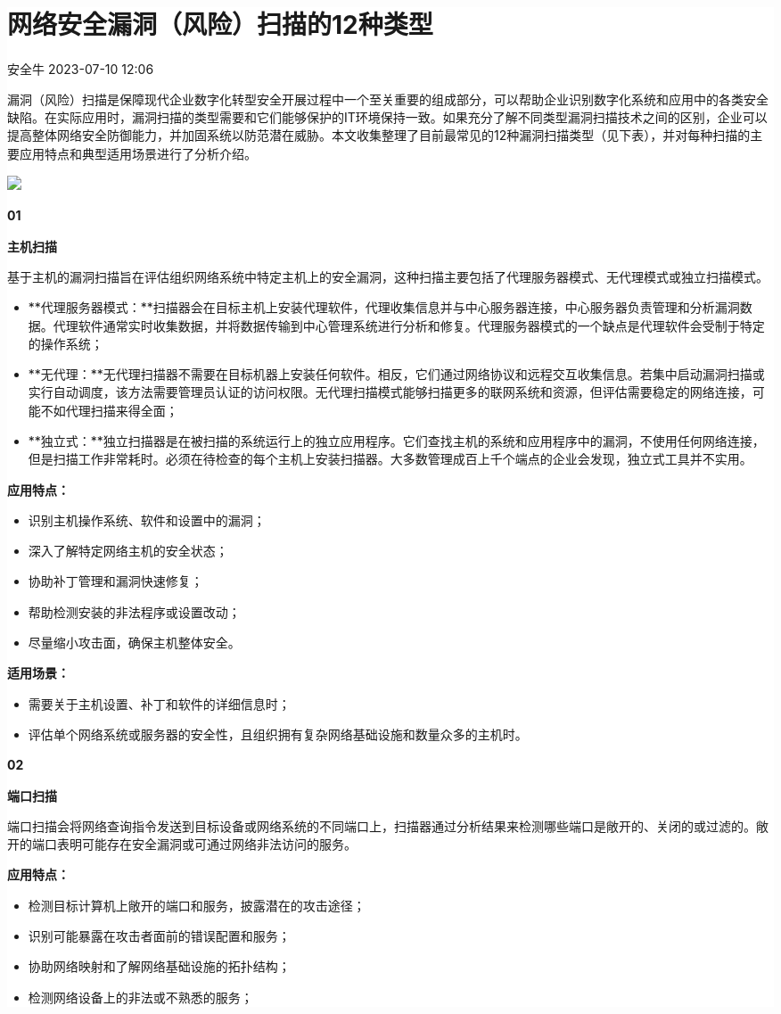 #  网络安全漏洞（风险）扫描的12种类型   
 安全牛   2023-07-10 12:06  
  
漏洞（风险）扫描是保障现代企业数字化转型安全开展过程中一个至关重要的组成部分，可以帮助企业识别数字化系统和应用中的各类安全缺陷。在实际应用时，漏洞扫描的类型需要和它们能够保护的IT环境保持一致。如果充分了解不同类型漏洞扫描技术之间的区别，企业可以提高整体网络安全防御能力，并加固系统以防范潜在威胁。本文收集整理了目前最常见的12种漏洞扫描类型（见下表），并对每种扫描的主要应用特点和典型适用场景进行了分析介绍。  
  
  
![](https://mmbiz.qpic.cn/mmbiz_png/kuIKKC9tNkAYDtS7RdsmMz0ictBz2ZxocBxjVHuOqC6ic2st1y9HVq4zOBlGhTrDlsgTf4ST6f3DSaeqTtcboWjQ/640?wx_fmt=png "")  
  
  
**01**  
  
**主机扫描**  
  
  
基于主机的漏洞扫描旨在评估组织网络系统中特定主机上的安全漏洞，这种扫描主要包括了代理服务器模式、无代理模式或独立扫描模式。  
  
- **代理服务器模式：**扫描器会在目标主机上安装代理软件，代理收集信息并与中心服务器连接，中心服务器负责管理和分析漏洞数据。代理软件通常实时收集数据，并将数据传输到中心管理系统进行分析和修复。代理服务器模式的一个缺点是代理软件会受制于特定的操作系统；  
  
- **无代理：**无代理扫描器不需要在目标机器上安装任何软件。相反，它们通过网络协议和远程交互收集信息。若集中启动漏洞扫描或实行自动调度，该方法需要管理员认证的访问权限。无代理扫描模式能够扫描更多的联网系统和资源，但评估需要稳定的网络连接，可能不如代理扫描来得全面；  
  
- **独立式：**独立扫描器是在被扫描的系统运行上的独立应用程序。它们查找主机的系统和应用程序中的漏洞，不使用任何网络连接，但是扫描工作非常耗时。必须在待检查的每个主机上安装扫描器。大多数管理成百上千个端点的企业会发现，独立式工具并不实用。  
  
**应用特点：**  
- 识别主机操作系统、软件和设置中的漏洞；  
  
- 深入了解特定网络主机的安全状态；  
  
- 协助补丁管理和漏洞快速修复；  
  
- 帮助检测安装的非法程序或设置改动；  
  
- 尽量缩小攻击面，确保主机整体安全。  
  
**适用场景：**  
- 需要关于主机设置、补丁和软件的详细信息时；  
  
- 评估单个网络系统或服务器的安全性，且组织拥有复杂网络基础设施和数量众多的主机时。  
  
  
  
**02**  
  
**端口扫描**  
  
  
端口扫描会将网络查询指令发送到目标设备或网络系统的不同端口上，扫描器通过分析结果来检测哪些端口是敞开的、关闭的或过滤的。敞开的端口表明可能存在安全漏洞或可通过网络非法访问的服务。  
  
  
**应用特点：**  
- 检测目标计算机上敞开的端口和服务，披露潜在的攻击途径；  
  
- 识别可能暴露在攻击者面前的错误配置和服务；  
  
- 协助网络映射和了解网络基础设施的拓扑结构；  
  
- 检测网络设备上的非法或不熟悉的服务；  
  